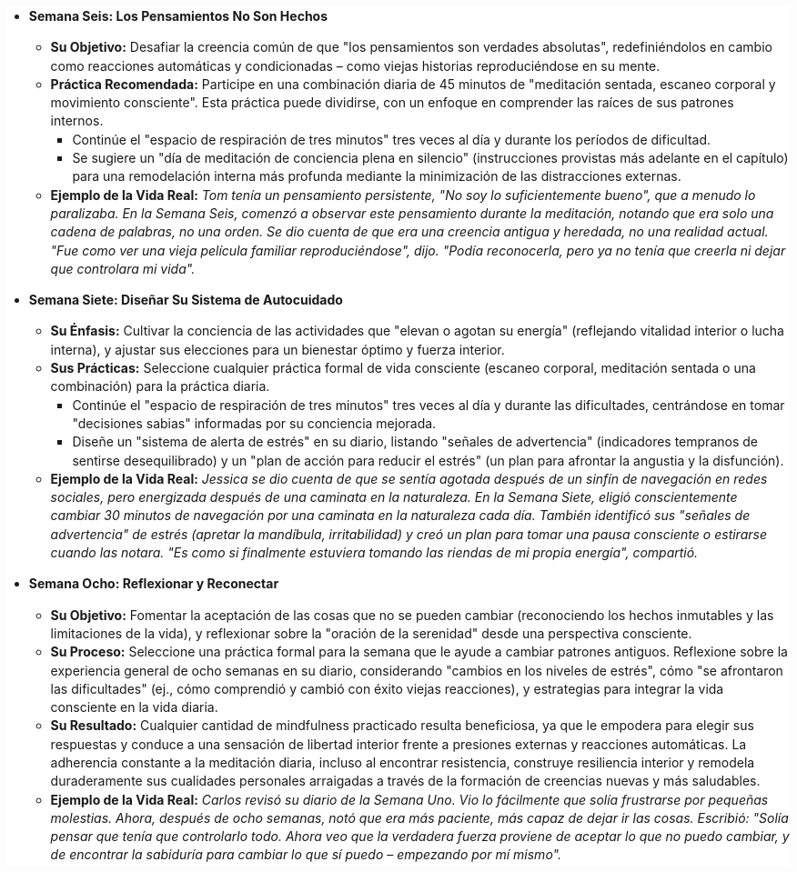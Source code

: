 *   **Semana Seis: Los Pensamientos No Son Hechos**
    *   **Su Objetivo:** Desafiar la creencia común de que "los pensamientos son verdades absolutas", redefiniéndolos en cambio como reacciones automáticas y condicionadas – como viejas historias reproduciéndose en su mente.
    *   **Práctica Recomendada:** Participe en una combinación diaria de 45 minutos de "meditación sentada, escaneo corporal y movimiento consciente". Esta práctica puede dividirse, con un enfoque en comprender las raíces de sus patrones internos.
        *   Continúe el "espacio de respiración de tres minutos" tres veces al día y durante los períodos de dificultad.
        *   Se sugiere un "día de meditación de conciencia plena en silencio" (instrucciones provistas más adelante en el capítulo) para una remodelación interna más profunda mediante la minimización de las distracciones externas.
    *   **Ejemplo de la Vida Real:** *Tom tenía un pensamiento persistente, "No soy lo suficientemente bueno", que a menudo lo paralizaba. En la Semana Seis, comenzó a observar este pensamiento durante la meditación, notando que era solo una cadena de palabras, no una orden. Se dio cuenta de que era una creencia antigua y heredada, no una realidad actual. "Fue como ver una vieja película familiar reproduciéndose", dijo. "Podía reconocerla, pero ya no tenía que creerla ni dejar que controlara mi vida".*

*   **Semana Siete: Diseñar Su Sistema de Autocuidado**
    *   **Su Énfasis:** Cultivar la conciencia de las actividades que "elevan o agotan su energía" (reflejando vitalidad interior o lucha interna), y ajustar sus elecciones para un bienestar óptimo y fuerza interior.
    *   **Sus Prácticas:** Seleccione cualquier práctica formal de vida consciente (escaneo corporal, meditación sentada o una combinación) para la práctica diaria.
        *   Continúe el "espacio de respiración de tres minutos" tres veces al día y durante las dificultades, centrándose en tomar "decisiones sabias" informadas por su conciencia mejorada.
        *   Diseñe un "sistema de alerta de estrés" en su diario, listando "señales de advertencia" (indicadores tempranos de sentirse desequilibrado) y un "plan de acción para reducir el estrés" (un plan para afrontar la angustia y la disfunción).
    *   **Ejemplo de la Vida Real:** *Jessica se dio cuenta de que se sentía agotada después de un sinfín de navegación en redes sociales, pero energizada después de una caminata en la naturaleza. En la Semana Siete, eligió conscientemente cambiar 30 minutos de navegación por una caminata en la naturaleza cada día. También identificó sus "señales de advertencia" de estrés (apretar la mandíbula, irritabilidad) y creó un plan para tomar una pausa consciente o estirarse cuando las notara. "Es como si finalmente estuviera tomando las riendas de mi propia energía", compartió.*

*   **Semana Ocho: Reflexionar y Reconectar**
    *   **Su Objetivo:** Fomentar la aceptación de las cosas que no se pueden cambiar (reconociendo los hechos inmutables y las limitaciones de la vida), y reflexionar sobre la "oración de la serenidad" desde una perspectiva consciente.
    *   **Su Proceso:** Seleccione una práctica formal para la semana que le ayude a cambiar patrones antiguos. Reflexione sobre la experiencia general de ocho semanas en su diario, considerando "cambios en los niveles de estrés", cómo "se afrontaron las dificultades" (ej., cómo comprendió y cambió con éxito viejas reacciones), y estrategias para integrar la vida consciente en la vida diaria.
    *   **Su Resultado:** Cualquier cantidad de mindfulness practicado resulta beneficiosa, ya que le empodera para elegir sus respuestas y conduce a una sensación de libertad interior frente a presiones externas y reacciones automáticas. La adherencia constante a la meditación diaria, incluso al encontrar resistencia, construye resiliencia interior y remodela duraderamente sus cualidades personales arraigadas a través de la formación de creencias nuevas y más saludables.
    *   **Ejemplo de la Vida Real:** *Carlos revisó su diario de la Semana Uno. Vio lo fácilmente que solía frustrarse por pequeñas molestias. Ahora, después de ocho semanas, notó que era más paciente, más capaz de dejar ir las cosas. Escribió: "Solía pensar que tenía que controlarlo todo. Ahora veo que la verdadera fuerza proviene de aceptar lo que no puedo cambiar, y de encontrar la sabiduría para cambiar lo que sí puedo – empezando por mí mismo".*
